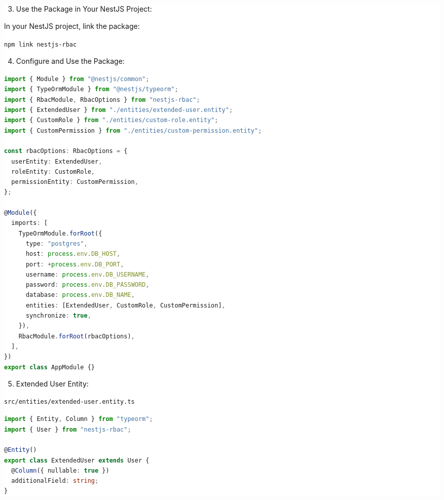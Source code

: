 3. Use the Package in Your NestJS Project:

In your NestJS project, link the package:

```bash
npm link nestjs-rbac
```

4. Configure and Use the Package:

```ts
import { Module } from "@nestjs/common";
import { TypeOrmModule } from "@nestjs/typeorm";
import { RbacModule, RbacOptions } from "nestjs-rbac";
import { ExtendedUser } from "./entities/extended-user.entity";
import { CustomRole } from "./entities/custom-role.entity";
import { CustomPermission } from "./entities/custom-permission.entity";

const rbacOptions: RbacOptions = {
  userEntity: ExtendedUser,
  roleEntity: CustomRole,
  permissionEntity: CustomPermission,
};

@Module({
  imports: [
    TypeOrmModule.forRoot({
      type: "postgres",
      host: process.env.DB_HOST,
      port: +process.env.DB_PORT,
      username: process.env.DB_USERNAME,
      password: process.env.DB_PASSWORD,
      database: process.env.DB_NAME,
      entities: [ExtendedUser, CustomRole, CustomPermission],
      synchronize: true,
    }),
    RbacModule.forRoot(rbacOptions),
  ],
})
export class AppModule {}
```

5. Extended User Entity:

`src/entities/extended-user.entity.ts`

```ts
import { Entity, Column } from "typeorm";
import { User } from "nestjs-rbac";

@Entity()
export class ExtendedUser extends User {
  @Column({ nullable: true })
  additionalField: string;
}
```
